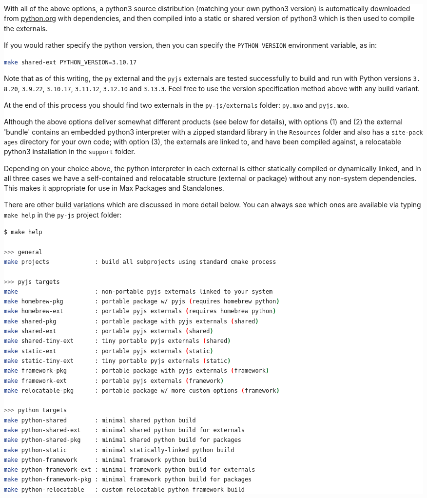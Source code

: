 With all of the above options, a python3 source distribution (matching your own python3 version) is automatically downloaded from [python.org](https://www.python.org) with dependencies, and then compiled into a static or shared version of python3 which is then used to compile the externals.

If you would rather specify the python version, then you can specify the `PYTHON_VERSION` environment variable, as in:

```sh
make shared-ext PYTHON_VERSION=3.10.17
```

Note that as of this writing, the `py` external and the `pyjs` externals are tested successfully to build and run with Python versions `3.8.20`, `3.9.22`, `3.10.17`, `3.11.12`, `3.12.10` and `3.13.3`. Feel free to use the version specification method above with any build variant.

At the end of this process you should find two externals in the `py-js/externals` folder: `py.mxo` and `pyjs.mxo`.

Although the above options deliver somewhat different products (see below for details), with options (1) and (2) the external 'bundle' contains an embedded python3 interpreter with a zipped standard library in the `Resources` folder and also has a `site-packages` directory for your own code; with option (3), the externals are linked to, and have been compiled against, a relocatable python3 installation in the `support` folder.

Depending on your choice above, the python interpreter in each external is either statically compiled or dynamically linked, and in all three cases we have a self-contained and relocatable structure (external or package) without any non-system dependencies. This makes it appropriate for use in Max Packages and Standalones.

There are other [build variations](#build-variations) which are discussed in more detail below. You can always see which ones are available via typing `make help` in the `py-js` project folder:

```sh
$ make help

>>> general
make projects             : build all subprojects using standard cmake process

>>> pyjs targets
make                      : non-portable pyjs externals linked to your system
make homebrew-pkg         : portable package w/ pyjs (requires homebrew python)
make homebrew-ext         : portable pyjs externals (requires homebrew python)
make shared-pkg           : portable package with pyjs externals (shared)
make shared-ext           : portable pyjs externals (shared)
make shared-tiny-ext      : tiny portable pyjs externals (shared)
make static-ext           : portable pyjs externals (static)
make static-tiny-ext      : tiny portable pyjs externals (static)
make framework-pkg        : portable package with pyjs externals (framework)
make framework-ext        : portable pyjs externals (framework)
make relocatable-pkg      : portable package w/ more custom options (framework)

>>> python targets
make python-shared        : minimal shared python build
make python-shared-ext    : minimal shared python build for externals
make python-shared-pkg    : minimal shared python build for packages
make python-static        : minimal statically-linked python build
make python-framework     : minimal framework python build
make python-framework-ext : minimal framework python build for externals
make python-framework-pkg : minimal framework python build for packages
make python-relocatable   : custom relocatable python framework build
```

